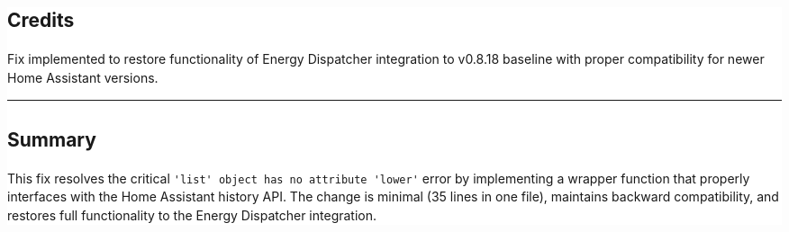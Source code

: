 ## Credits

Fix implemented to restore functionality of Energy Dispatcher integration to v0.8.18 baseline with proper compatibility for newer Home Assistant versions.

---

## Summary

This fix resolves the critical `'list' object has no attribute 'lower'` error by implementing a wrapper function that properly interfaces with the Home Assistant history API. The change is minimal (35 lines in one file), maintains backward compatibility, and restores full functionality to the Energy Dispatcher integration.
